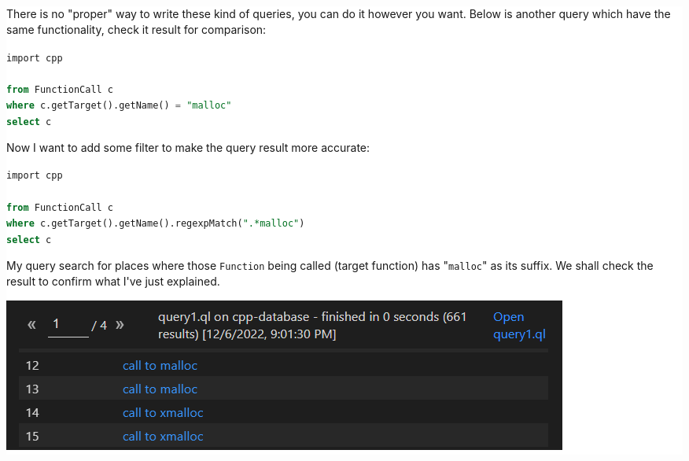 There is no "proper" way to write these kind of queries, you can do it however you want. Below is another query which have the same functionality, check it result for comparison:

```sql
import cpp

from FunctionCall c
where c.getTarget().getName() = "malloc"
select c
```

Now I want to add some filter to make the query result more accurate:

```sql
import cpp

from FunctionCall c
where c.getTarget().getName().regexpMatch(".*malloc")
select c
```

My query search for places where those `Function` being called (target function) has "`malloc`" as its suffix. We shall check the result to confirm what I've just explained.

![](/assets/codeql_4.png)
